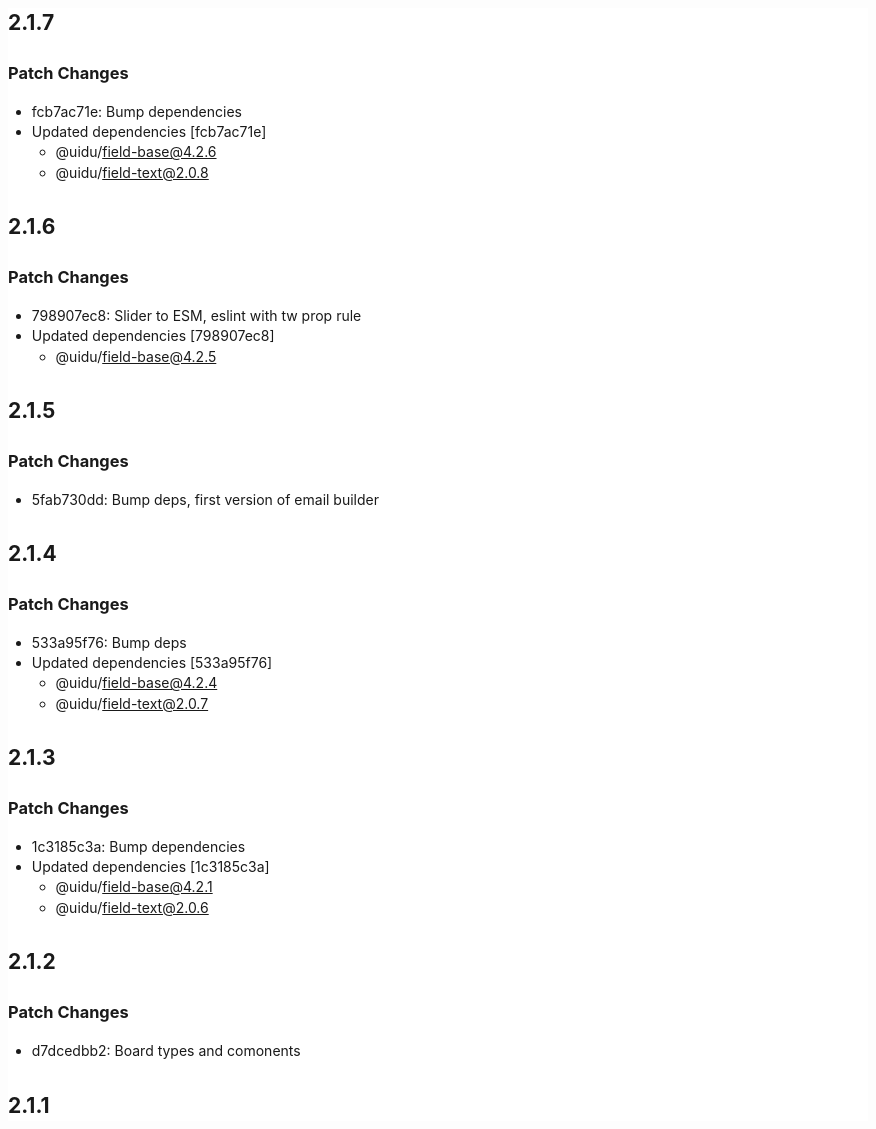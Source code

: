 ## 2.1.7

### Patch Changes

- fcb7ac71e: Bump dependencies
- Updated dependencies [fcb7ac71e]
  - @uidu/field-base@4.2.6
  - @uidu/field-text@2.0.8

## 2.1.6

### Patch Changes

- 798907ec8: Slider to ESM, eslint with tw prop rule
- Updated dependencies [798907ec8]
  - @uidu/field-base@4.2.5

## 2.1.5

### Patch Changes

- 5fab730dd: Bump deps, first version of email builder

## 2.1.4

### Patch Changes

- 533a95f76: Bump deps
- Updated dependencies [533a95f76]
  - @uidu/field-base@4.2.4
  - @uidu/field-text@2.0.7

## 2.1.3

### Patch Changes

- 1c3185c3a: Bump dependencies
- Updated dependencies [1c3185c3a]
  - @uidu/field-base@4.2.1
  - @uidu/field-text@2.0.6

## 2.1.2

### Patch Changes

- d7dcedbb2: Board types and comonents

## 2.1.1
